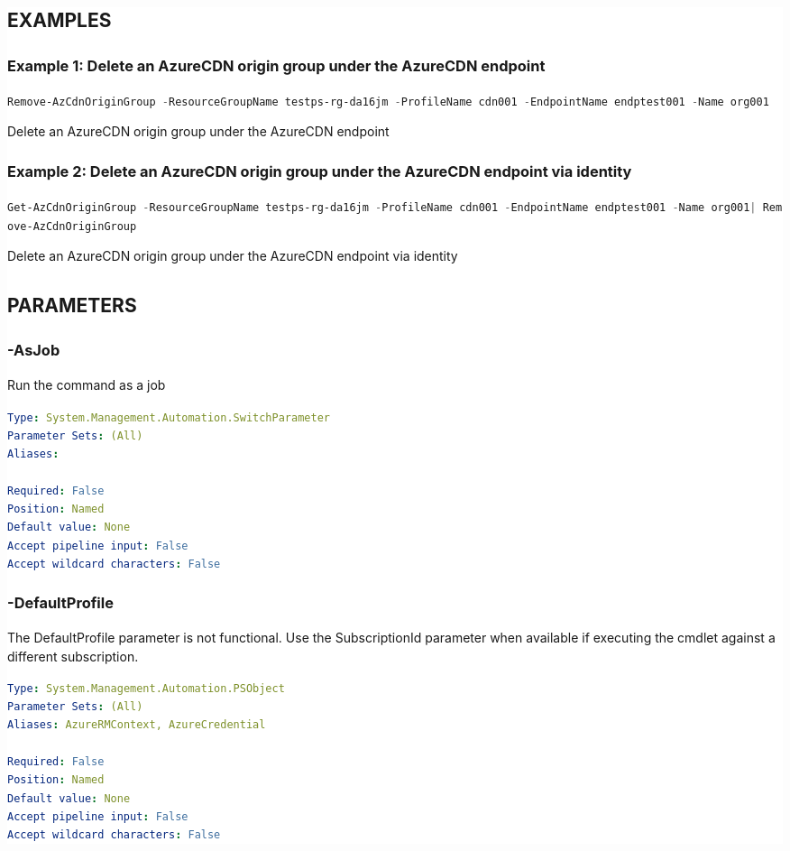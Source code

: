 ## EXAMPLES

### Example 1: Delete an AzureCDN origin group under the AzureCDN endpoint
```powershell
Remove-AzCdnOriginGroup -ResourceGroupName testps-rg-da16jm -ProfileName cdn001 -EndpointName endptest001 -Name org001
```

Delete an AzureCDN origin group under the AzureCDN endpoint

### Example 2: Delete an AzureCDN origin group under the AzureCDN endpoint via identity
```powershell
Get-AzCdnOriginGroup -ResourceGroupName testps-rg-da16jm -ProfileName cdn001 -EndpointName endptest001 -Name org001| Remove-AzCdnOriginGroup
```

Delete an AzureCDN origin group under the AzureCDN endpoint via identity

## PARAMETERS

### -AsJob
Run the command as a job

```yaml
Type: System.Management.Automation.SwitchParameter
Parameter Sets: (All)
Aliases:

Required: False
Position: Named
Default value: None
Accept pipeline input: False
Accept wildcard characters: False
```

### -DefaultProfile
The DefaultProfile parameter is not functional.
Use the SubscriptionId parameter when available if executing the cmdlet against a different subscription.

```yaml
Type: System.Management.Automation.PSObject
Parameter Sets: (All)
Aliases: AzureRMContext, AzureCredential

Required: False
Position: Named
Default value: None
Accept pipeline input: False
Accept wildcard characters: False
```
